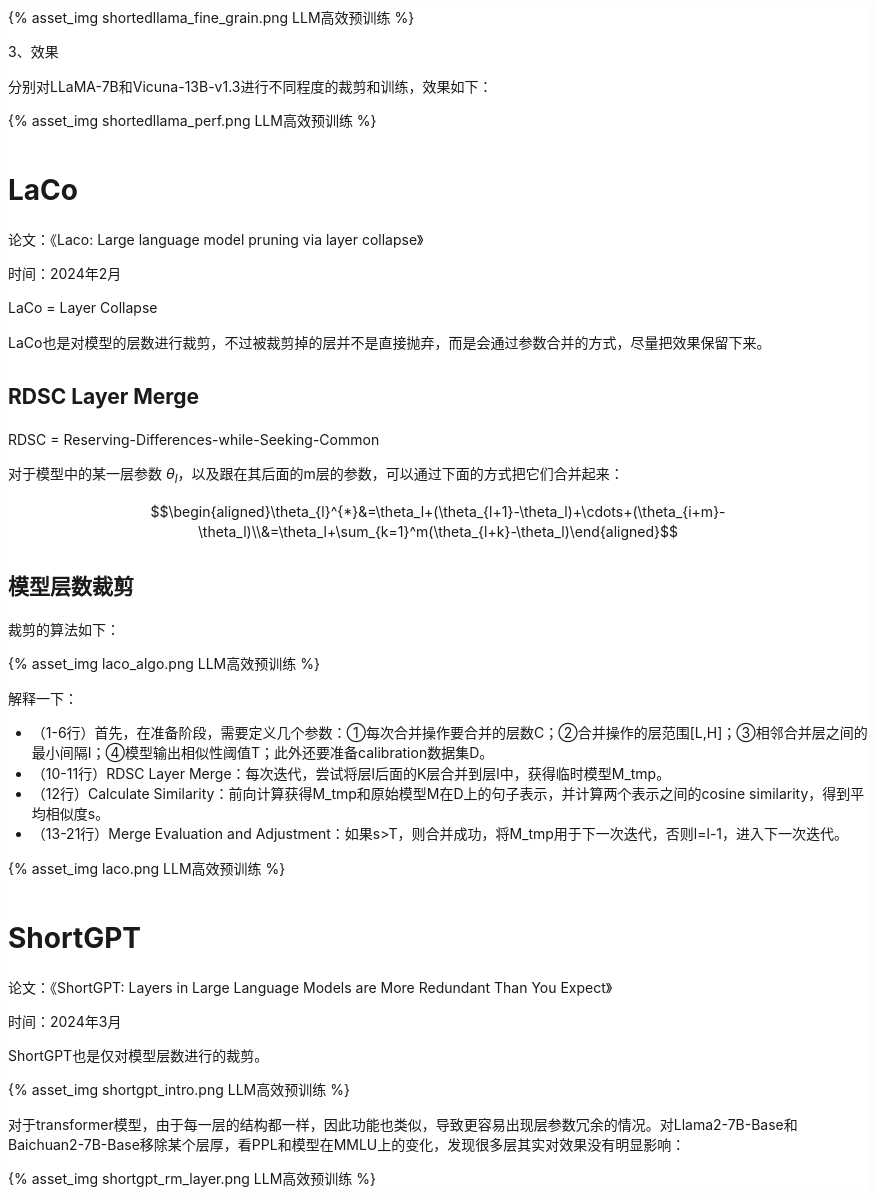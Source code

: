 {% asset_img shortedllama_fine_grain.png LLM高效预训练 %}  

3、效果  

分别对LLaMA-7B和Vicuna-13B-v1.3进行不同程度的裁剪和训练，效果如下：  

{% asset_img shortedllama_perf.png LLM高效预训练 %}  

# LaCo  

论文：《Laco: Large language model pruning via layer collapse》  

时间：2024年2月  

LaCo = Layer Collapse  

LaCo也是对模型的层数进行裁剪，不过被裁剪掉的层并不是直接抛弃，而是会通过参数合并的方式，尽量把效果保留下来。  

## RDSC Layer Merge  

RDSC = Reserving-Differences-while-Seeking-Common  

对于模型中的某一层参数 $\theta_{l}$，以及跟在其后面的m层的参数，可以通过下面的方式把它们合并起来：  

$$\begin{aligned}\theta_{l}^{*}&=\theta_l+(\theta_{l+1}-\theta_l)+\cdots+(\theta_{i+m}-\theta_l)\\&=\theta_l+\sum_{k=1}^m(\theta_{l+k}-\theta_l)\end{aligned}$$  

## 模型层数裁剪  

裁剪的算法如下：  

{% asset_img laco_algo.png LLM高效预训练 %}  

解释一下：  

- （1-6行）首先，在准备阶段，需要定义几个参数：①每次合并操作要合并的层数C；②合并操作的层范围[L,H]；③相邻合并层之间的最小间隔I；④模型输出相似性阈值T；此外还要准备calibration数据集D。  
- （10-11行）RDSC Layer Merge：每次迭代，尝试将层l后面的K层合并到层l中，获得临时模型M_tmp。  
- （12行）Calculate Similarity：前向计算获得M_tmp和原始模型M在D上的句子表示，并计算两个表示之间的cosine similarity，得到平均相似度s。  
- （13-21行）Merge Evaluation and Adjustment：如果s>T，则合并成功，将M_tmp用于下一次迭代，否则l=l-1，进入下一次迭代。  

{% asset_img laco.png LLM高效预训练 %}  

# ShortGPT  

论文：《ShortGPT: Layers in Large Language Models are More Redundant Than You Expect》  

时间：2024年3月  

ShortGPT也是仅对模型层数进行的裁剪。  

{% asset_img shortgpt_intro.png LLM高效预训练 %}  

对于transformer模型，由于每一层的结构都一样，因此功能也类似，导致更容易出现层参数冗余的情况。对Llama2-7B-Base和Baichuan2-7B-Base移除某个层厚，看PPL和模型在MMLU上的变化，发现很多层其实对效果没有明显影响：  

{% asset_img shortgpt_rm_layer.png LLM高效预训练 %}  
